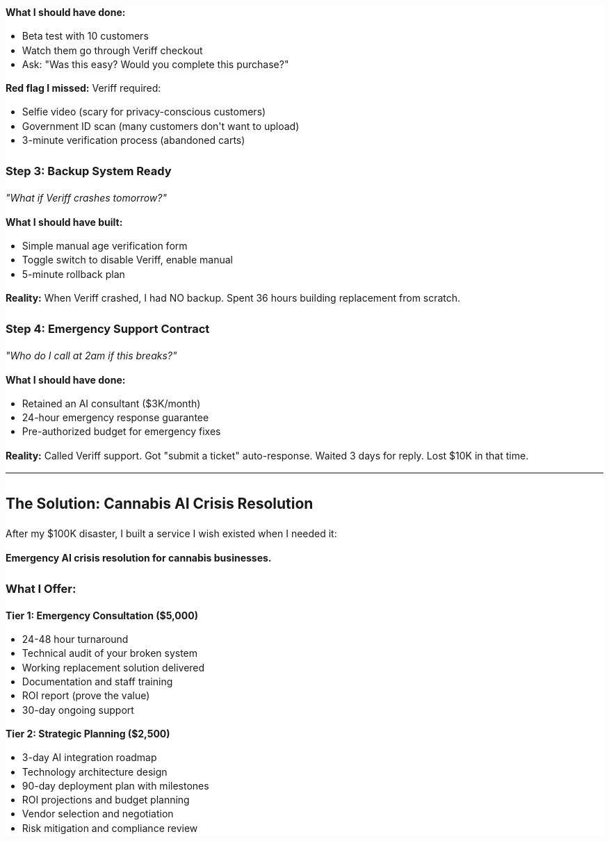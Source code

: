 **What I should have done:**
- Beta test with 10 customers
- Watch them go through Veriff checkout
- Ask: "Was this easy? Would you complete this purchase?"

**Red flag I missed:**
Veriff required:
- Selfie video (scary for privacy-conscious customers)
- Government ID scan (many customers don't want to upload)
- 3-minute verification process (abandoned carts)

### **Step 3: Backup System Ready**
*"What if Veriff crashes tomorrow?"*

**What I should have built:**
- Simple manual age verification form
- Toggle switch to disable Veriff, enable manual
- 5-minute rollback plan

**Reality:**
When Veriff crashed, I had NO backup. Spent 36 hours building replacement from scratch.

### **Step 4: Emergency Support Contract**
*"Who do I call at 2am if this breaks?"*

**What I should have done:**
- Retained an AI consultant ($3K/month)
- 24-hour emergency response guarantee
- Pre-authorized budget for emergency fixes

**Reality:**
Called Veriff support. Got "submit a ticket" auto-response. Waited 3 days for reply. Lost $10K in that time.

---

## The Solution: Cannabis AI Crisis Resolution

After my $100K disaster, I built a service I wish existed when I needed it:

**Emergency AI crisis resolution for cannabis businesses.**

### **What I Offer:**

**Tier 1: Emergency Consultation ($5,000)**
- 24-48 hour turnaround
- Technical audit of your broken system
- Working replacement solution delivered
- Documentation and staff training
- ROI report (prove the value)
- 30-day ongoing support

**Tier 2: Strategic Planning ($2,500)**
- 3-day AI integration roadmap
- Technology architecture design
- 90-day deployment plan with milestones
- ROI projections and budget planning
- Vendor selection and negotiation
- Risk mitigation and compliance review
